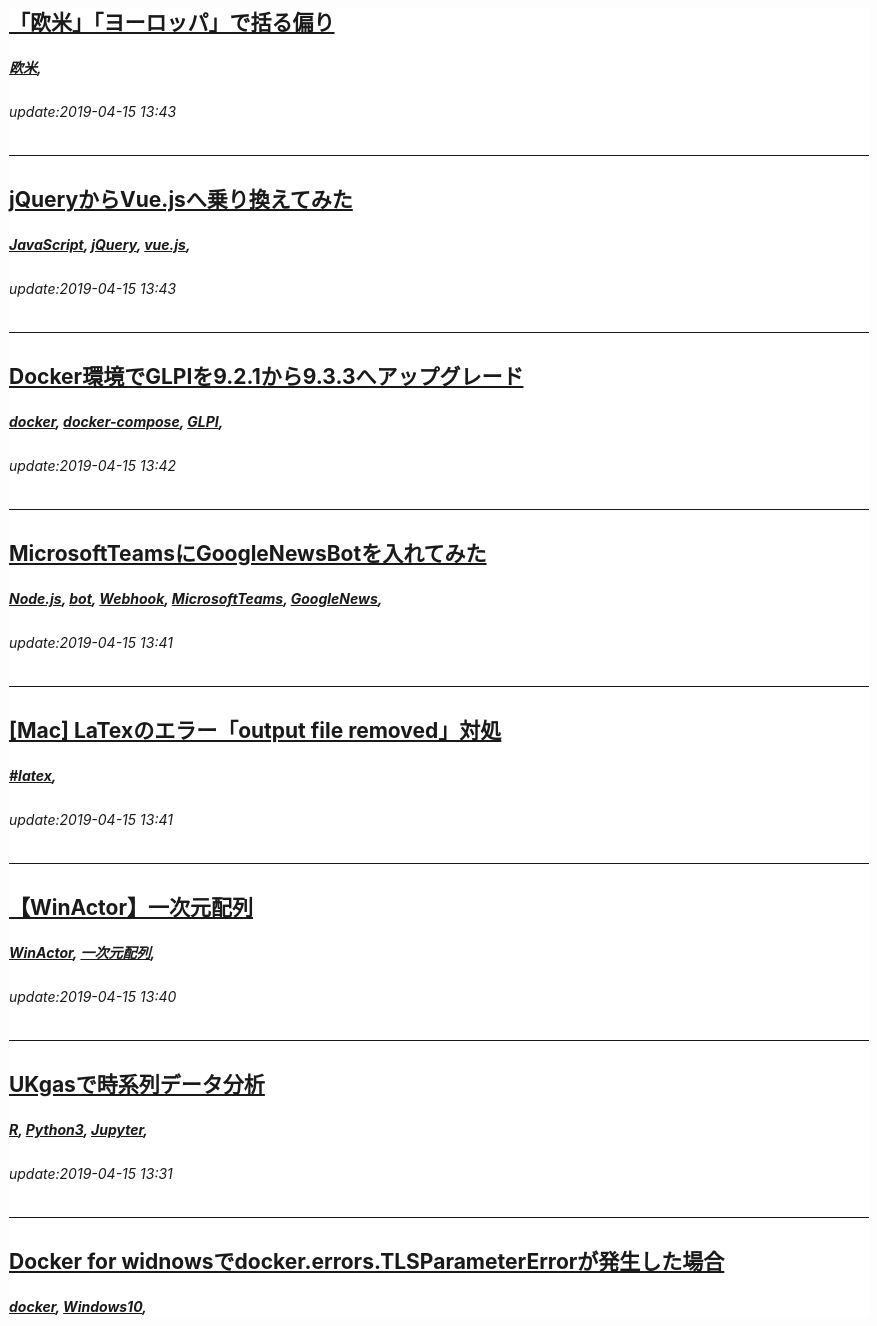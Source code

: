 ## [「欧米」「ヨーロッパ」で括る偏り](https://qiita.com/kaizen_nagoya/items/b71ad1b34d459dda7e62)
##### [欧米](https://qiita.com/tags/欧米), 
###### update:2019-04-15 13:43
---
## [jQueryからVue.jsへ乗り換えてみた](https://qiita.com/mishikawa-Horornis/items/73f1eb4fe6ff4b68ea28)
##### [JavaScript](https://qiita.com/tags/JavaScript), [jQuery](https://qiita.com/tags/jQuery), [vue.js](https://qiita.com/tags/vue.js), 
###### update:2019-04-15 13:43
---
## [Docker環境でGLPIを9.2.1から9.3.3へアップグレード](https://qiita.com/kk3567/items/c4f46cb43b02ced02325)
##### [docker](https://qiita.com/tags/docker), [docker-compose](https://qiita.com/tags/docker-compose), [GLPI](https://qiita.com/tags/GLPI), 
###### update:2019-04-15 13:42
---
## [MicrosoftTeamsにGoogleNewsBotを入れてみた](https://qiita.com/kenji-toforone/items/1bfa0fd6571b2363135f)
##### [Node.js](https://qiita.com/tags/Node.js), [bot](https://qiita.com/tags/bot), [Webhook](https://qiita.com/tags/Webhook), [MicrosoftTeams](https://qiita.com/tags/MicrosoftTeams), [GoogleNews](https://qiita.com/tags/GoogleNews), 
###### update:2019-04-15 13:41
---
## [[Mac] LaTexのエラー「output file removed」対処](https://qiita.com/Daiki_P/items/33ae302b2808975fa434)
##### [#latex](https://qiita.com/tags/#latex), 
###### update:2019-04-15 13:41
---
## [【WinActor】一次元配列](https://qiita.com/silkriver/items/43ef1c627fc5c6814796)
##### [WinActor](https://qiita.com/tags/WinActor), [一次元配列](https://qiita.com/tags/一次元配列), 
###### update:2019-04-15 13:40
---
## [UKgasで時系列データ分析](https://qiita.com/H_Y_kook/items/da199d5e802a648d4420)
##### [R](https://qiita.com/tags/R), [Python3](https://qiita.com/tags/Python3), [Jupyter](https://qiita.com/tags/Jupyter), 
###### update:2019-04-15 13:31
---
## [Docker for widnowsでdocker.errors.TLSParameterErrorが発生した場合](https://qiita.com/k-onoda/items/3d40a6a7a360d6b0d40f)
##### [docker](https://qiita.com/tags/docker), [Windows10](https://qiita.com/tags/Windows10), 